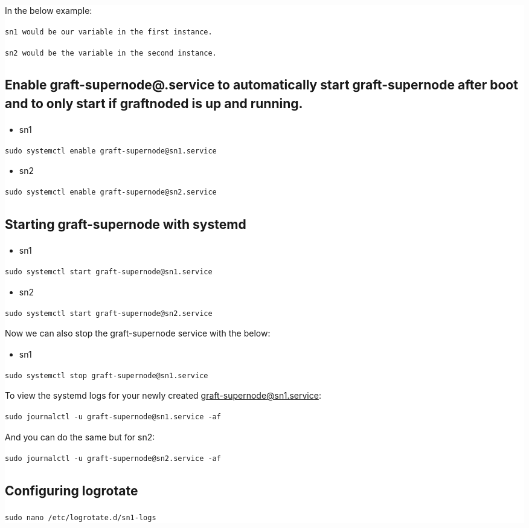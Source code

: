 In the below example: 
````    
sn1 would be our variable in the first instance. 
````
````
sn2 would be the variable in the second instance.
````

## Enable graft-supernode@.service to automatically start graft-supernode after boot and to only start if graftnoded is up and running.

- sn1

````
sudo systemctl enable graft-supernode@sn1.service
````
- sn2

````
sudo systemctl enable graft-supernode@sn2.service
````

## Starting graft-supernode with systemd

- sn1

````
sudo systemctl start graft-supernode@sn1.service
````

- sn2

````
sudo systemctl start graft-supernode@sn2.service
````

Now we can also stop the graft-supernode service with the below:
- sn1

````
sudo systemctl stop graft-supernode@sn1.service
````

To view the systemd logs for your newly created graft-supernode@sn1.service:

````
sudo journalctl -u graft-supernode@sn1.service -af
````
And you can do the same but for sn2:
````
sudo journalctl -u graft-supernode@sn2.service -af
````

## Configuring logrotate

```
sudo nano /etc/logrotate.d/sn1-logs
````
